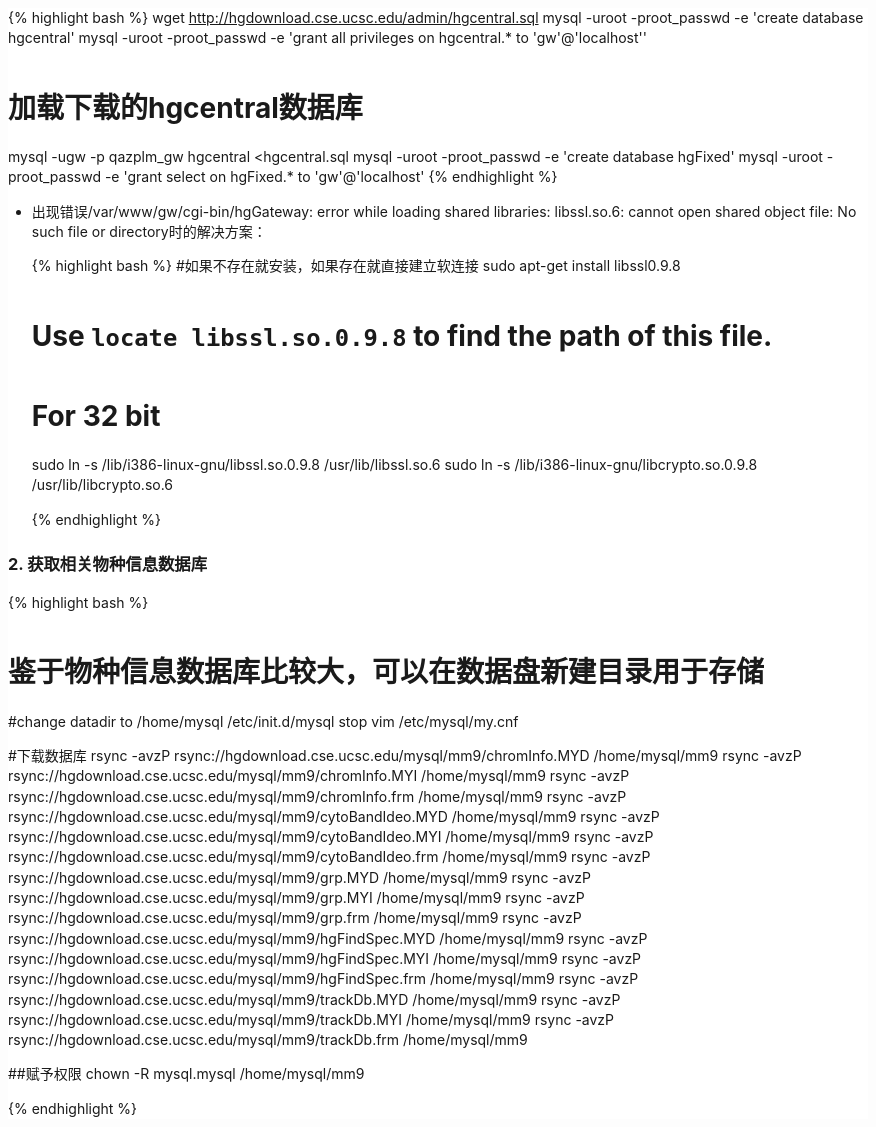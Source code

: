 {% highlight bash %}
wget http://hgdownload.cse.ucsc.edu/admin/hgcentral.sql
mysql -uroot -proot_passwd -e 'create database hgcentral'
mysql -uroot -proot_passwd -e 'grant all privileges on hgcentral.* to 'gw'@'localhost''
# 加载下载的hgcentral数据库
mysql -ugw -p qazplm_gw hgcentral <hgcentral.sql
mysql -uroot -proot_passwd -e 'create database hgFixed'
mysql -uroot -proot_passwd -e 'grant select on hgFixed.* to 'gw'@'localhost'
{% endhighlight %}

* 出现错误/var/www/gw/cgi-bin/hgGateway: error while loading shared libraries: libssl.so.6: cannot open shared object file: No such file or directory时的解决方案：

	{% highlight bash %}
	#如果不存在就安装，如果存在就直接建立软连接
	sudo apt-get install libssl0.9.8  
	# Use `locate libssl.so.0.9.8` to find the path of this file.

	# For 32 bit
	sudo ln -s /lib/i386-linux-gnu/libssl.so.0.9.8 /usr/lib/libssl.so.6
	sudo ln -s /lib/i386-linux-gnu/libcrypto.so.0.9.8 /usr/lib/libcrypto.so.6

	{% endhighlight %}

### 2. 获取相关物种信息数据库

{% highlight bash %}
# 鉴于物种信息数据库比较大，可以在数据盘新建目录用于存储
#change datadir to /home/mysql
/etc/init.d/mysql stop
vim /etc/mysql/my.cnf

#下载数据库
rsync -avzP  rsync://hgdownload.cse.ucsc.edu/mysql/mm9/chromInfo.MYD /home/mysql/mm9
rsync -avzP  rsync://hgdownload.cse.ucsc.edu/mysql/mm9/chromInfo.MYI /home/mysql/mm9
rsync -avzP  rsync://hgdownload.cse.ucsc.edu/mysql/mm9/chromInfo.frm /home/mysql/mm9
rsync -avzP  rsync://hgdownload.cse.ucsc.edu/mysql/mm9/cytoBandIdeo.MYD /home/mysql/mm9
rsync -avzP  rsync://hgdownload.cse.ucsc.edu/mysql/mm9/cytoBandIdeo.MYI /home/mysql/mm9
rsync -avzP  rsync://hgdownload.cse.ucsc.edu/mysql/mm9/cytoBandIdeo.frm /home/mysql/mm9
rsync -avzP  rsync://hgdownload.cse.ucsc.edu/mysql/mm9/grp.MYD /home/mysql/mm9
rsync -avzP  rsync://hgdownload.cse.ucsc.edu/mysql/mm9/grp.MYI /home/mysql/mm9
rsync -avzP  rsync://hgdownload.cse.ucsc.edu/mysql/mm9/grp.frm /home/mysql/mm9
rsync -avzP  rsync://hgdownload.cse.ucsc.edu/mysql/mm9/hgFindSpec.MYD /home/mysql/mm9
rsync -avzP  rsync://hgdownload.cse.ucsc.edu/mysql/mm9/hgFindSpec.MYI /home/mysql/mm9
rsync -avzP  rsync://hgdownload.cse.ucsc.edu/mysql/mm9/hgFindSpec.frm /home/mysql/mm9
rsync -avzP  rsync://hgdownload.cse.ucsc.edu/mysql/mm9/trackDb.MYD /home/mysql/mm9
rsync -avzP  rsync://hgdownload.cse.ucsc.edu/mysql/mm9/trackDb.MYI /home/mysql/mm9
rsync -avzP  rsync://hgdownload.cse.ucsc.edu/mysql/mm9/trackDb.frm /home/mysql/mm9

##赋予权限
chown -R mysql.mysql /home/mysql/mm9

{% endhighlight %}
